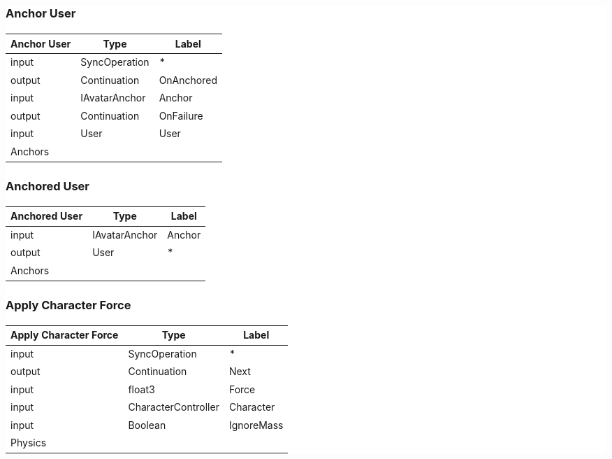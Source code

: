 



### Anchor User




| Anchor User | Type | Label |
| --- | ---- | ----- |
| input | SyncOperation | * |
| output | Continuation | OnAnchored |
| input | IAvatarAnchor | Anchor |
| output | Continuation | OnFailure |
| input | User | User |
| Anchors |  |  |





### Anchored User




| Anchored User | Type | Label |
| --- | ---- | ----- |
| input | IAvatarAnchor | Anchor |
| output | User | * |
| Anchors |  |  |





### Apply Character Force




| Apply Character Force | Type | Label |
| --- | ---- | ----- |
| input | SyncOperation | * |
| output | Continuation | Next |
| input | float3 | Force |
| input | CharacterController | Character |
| input | Boolean | IgnoreMass |
| Physics |  |  |
